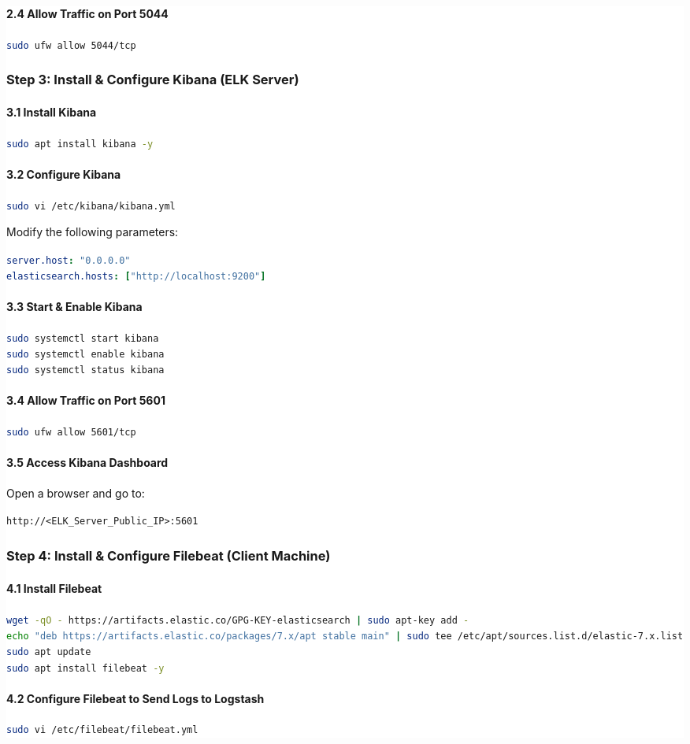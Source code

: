 #### 2.4 Allow Traffic on Port 5044
```bash
sudo ufw allow 5044/tcp
```

### Step 3: Install & Configure Kibana (ELK Server)

#### 3.1 Install Kibana
```bash
sudo apt install kibana -y
```

#### 3.2 Configure Kibana
```bash
sudo vi /etc/kibana/kibana.yml
```

Modify the following parameters:
```yaml
server.host: "0.0.0.0"
elasticsearch.hosts: ["http://localhost:9200"]
```

#### 3.3 Start & Enable Kibana
```bash
sudo systemctl start kibana
sudo systemctl enable kibana
sudo systemctl status kibana
```

#### 3.4 Allow Traffic on Port 5601
```bash
sudo ufw allow 5601/tcp
```

#### 3.5 Access Kibana Dashboard
Open a browser and go to:
```
http://<ELK_Server_Public_IP>:5601
```

### Step 4: Install & Configure Filebeat (Client Machine)

#### 4.1 Install Filebeat
```bash
wget -qO - https://artifacts.elastic.co/GPG-KEY-elasticsearch | sudo apt-key add -
echo "deb https://artifacts.elastic.co/packages/7.x/apt stable main" | sudo tee /etc/apt/sources.list.d/elastic-7.x.list
sudo apt update
sudo apt install filebeat -y
```

#### 4.2 Configure Filebeat to Send Logs to Logstash
```bash
sudo vi /etc/filebeat/filebeat.yml
```
